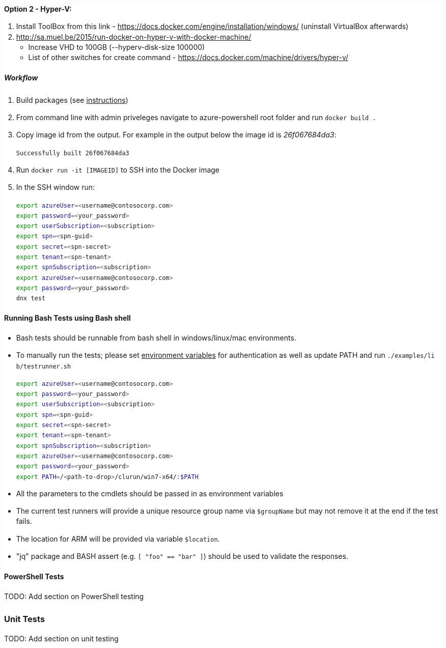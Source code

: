 **Option 2 - Hyper-V:**

1. Install ToolBox from this link - https://docs.docker.com/engine/installation/windows/ (uninstall VirtualBox afterwards)
2.	http://sa.muel.be/2015/run-docker-on-hyper-v-with-docker-machine/ 
    *  Increase VHD to 100GB (--hyperv-disk-size 100000)
    *  List of other switches for create command - https://docs.docker.com/machine/drivers/hyper-v/

##### Workflow
1. Build packages (see [instructions](#package-creation-and-testing))
2. From command line with admin priveleges navigate to azure-powershell root folder and run ```docker build .```
3. Copy image id from the output. For example in the output below the image id is *26f067684da3*:

   ```
   Successfully built 26f067684da3
   ```
4. Run ```docker run -it [IMAGEID]``` to SSH into the Docker image
5. In the SSH window run:

   ```bash
   export azureUser=<username@contosocorp.com>
   export password=<your_password>
   export userSubscription=<subscription>
   export spn=<spn-guid>
   export secret=<spn-secret>
   export tenant=<spn-tenant>
   export spnSubscription=<subscription>
   export azureUser=<username@contosocorp.com>
   export password=<your_password>
   dnx test
   ```
	

#### Running Bash Tests using Bash shell
- Bash tests should be runnable from bash shell in windows/linux/mac environments.
- To manually run the tests; please set [environment variables](#Environment_Variables_for_Authentication) for authentication as well as update PATH and run `./examples/lib/testrunner.sh`

   ```bash
   export azureUser=<username@contosocorp.com>
   export password=<your_password>
   export userSubscription=<subscription>
   export spn=<spn-guid>
   export secret=<spn-secret>
   export tenant=<spn-tenant>
   export spnSubscription=<subscription>
   export azureUser=<username@contosocorp.com>
   export password=<your_password>
   export PATH=/<path-to-drop>/clurun/win7-x64/:$PATH
   ```
- All the parameters to the cmdlets should be passed in as environment variables
- The current test runners will provide a unique resource group name via `$groupName` but may not remove it at the end if the test fails.
- The location for ARM will be provided via variable `$location`.
- "jq" package and BASH assert (e.g. `[ "foo" == "bar" ]`) should be used to validate the responses.

#### PowerShell Tests
TODO: Add section on PowerShell testing

### Unit Tests
TODO: Add section on unit testing


